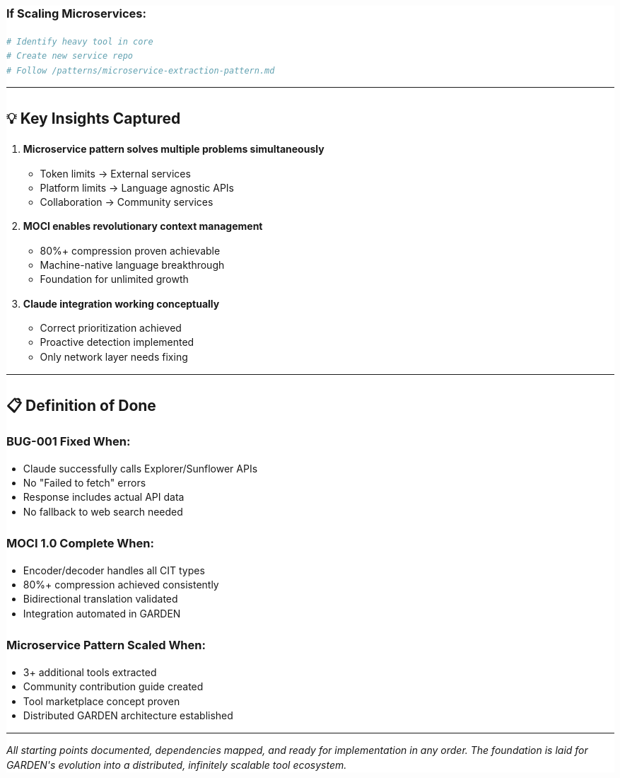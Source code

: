 ### If Scaling Microservices:
```bash
# Identify heavy tool in core
# Create new service repo
# Follow /patterns/microservice-extraction-pattern.md
```

---

## 💡 Key Insights Captured

1. **Microservice pattern solves multiple problems simultaneously**
   - Token limits → External services
   - Platform limits → Language agnostic APIs
   - Collaboration → Community services
   
2. **MOCI enables revolutionary context management**
   - 80%+ compression proven achievable
   - Machine-native language breakthrough
   - Foundation for unlimited growth

3. **Claude integration working conceptually**
   - Correct prioritization achieved
   - Proactive detection implemented
   - Only network layer needs fixing

---

## 📋 Definition of Done

### BUG-001 Fixed When:
- Claude successfully calls Explorer/Sunflower APIs
- No "Failed to fetch" errors
- Response includes actual API data
- No fallback to web search needed

### MOCI 1.0 Complete When:
- Encoder/decoder handles all CIT types
- 80%+ compression achieved consistently
- Bidirectional translation validated
- Integration automated in GARDEN

### Microservice Pattern Scaled When:
- 3+ additional tools extracted
- Community contribution guide created
- Tool marketplace concept proven
- Distributed GARDEN architecture established

---

*All starting points documented, dependencies mapped, and ready for implementation in any order. The foundation is laid for GARDEN's evolution into a distributed, infinitely scalable tool ecosystem.*
